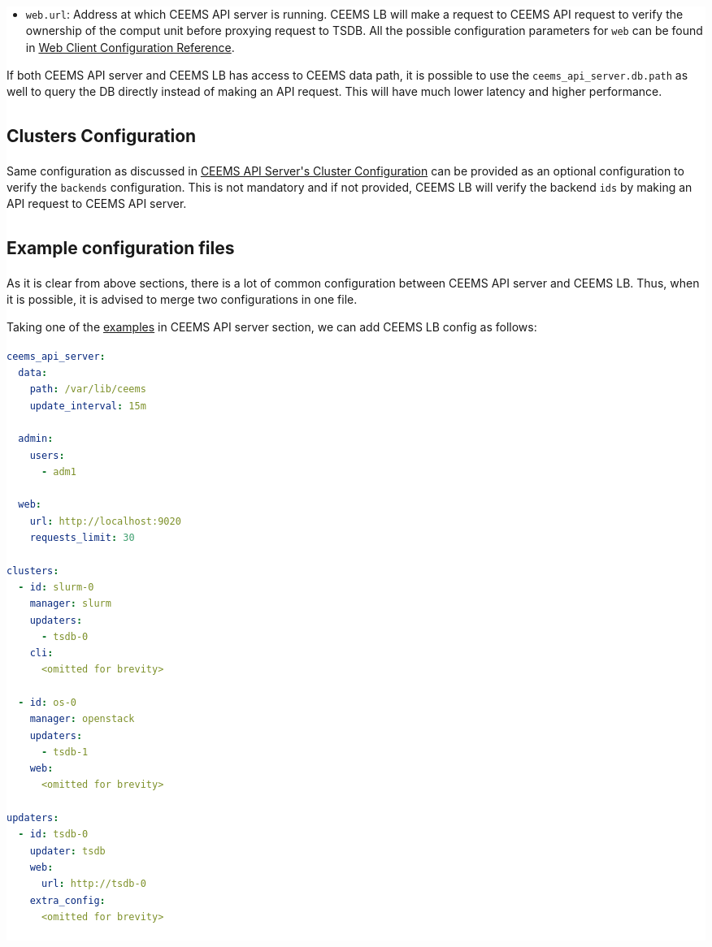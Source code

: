 - `web.url`: Address at which CEEMS API server is running. CEEMS LB
will make a request to CEEMS API request to verify the ownership of
the comput unit before proxying request to TSDB. All the possible
configuration parameters for `web` can be found in
[Web Client Configuration Reference](./config-reference.md#web_client_config).

If both CEEMS API server and CEEMS LB has access to CEEMS data path,
it is possible to use the `ceems_api_server.db.path` as well to
query the DB directly instead of making an API request. This will have
much lower latency and higher performance.

## Clusters Configuration

Same configuration as discussed in
[CEEMS API Server's Cluster Configuration](./ceems-api-server.md#clusters-configuration)
can be provided as an optional configuration to verify the `backends` configuration.
This is not mandatory and if not provided, CEEMS LB will verify the backend
`ids` by making an API request to CEEMS API server.

## Example configuration files

As it is clear from above sections, there is a lot of common configuration
between CEEMS API server and CEEMS LB. Thus, when it is possible, it is
advised to merge two configurations in one file.

Taking one of the [examples](./ceems-api-server.md#examples) in CEEMS API
server section, we can add CEEMS LB config as follows:

```yaml
ceems_api_server:
  data:
    path: /var/lib/ceems
    update_interval: 15m

  admin:
    users:
      - adm1
  
  web:
    url: http://localhost:9020
    requests_limit: 30

clusters:
  - id: slurm-0
    manager: slurm
    updaters:
      - tsdb-0
    cli: 
      <omitted for brevity>

  - id: os-0
    manager: openstack
    updaters:
      - tsdb-1
    web: 
      <omitted for brevity>

updaters:
  - id: tsdb-0
    updater: tsdb
    web:
      url: http://tsdb-0
    extra_config:
      <omitted for brevity>
  
```